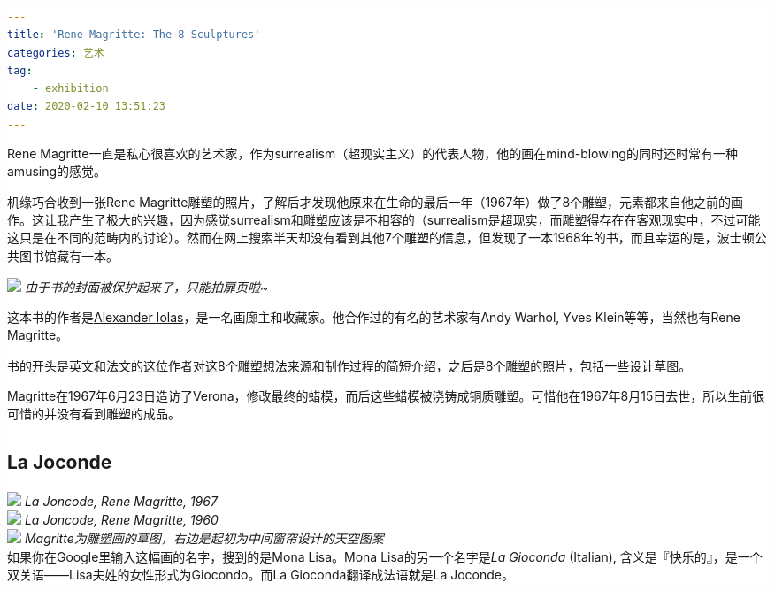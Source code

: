 ```yaml
---
title: 'Rene Magritte: The 8 Sculptures'
categories: 艺术
tag: 
    - exhibition
date: 2020-02-10 13:51:23
---
```


Rene Magritte一直是私心很喜欢的艺术家，作为surrealism（超现实主义）的代表人物，他的画在mind-blowing的同时还时常有一种amusing的感觉。

机缘巧合收到一张Rene Magritte雕塑的照片，了解后才发现他原来在生命的最后一年（1967年）做了8个雕塑，元素都来自他之前的画作。这让我产生了极大的兴趣，因为感觉surrealism和雕塑应该是不相容的（surrealism是超现实，而雕塑得存在在客观现实中，不过可能这只是在不同的范畴内的讨论）。然而在网上搜索半天却没有看到其他7个雕塑的信息，但发现了一本1968年的书，而且幸运的是，波士顿公共图书馆藏有一本。



<div class="row">
    <div class="col-md-6">
        <img src="IMG_7799.jpg">
  <em class="text-muted">由于书的封面被保护起来了，只能拍扉页啦~</em>
    </div>
    <div class="col-md-6">
        <p> 这本书的作者是<a href="https://en.wikipedia.org/wiki/Alexander_Iolas">Alexander Iolas</a>，是一名画廊主和收藏家。他合作过的有名的艺术家有Andy Warhol, Yves Klein等等，当然也有Rene Magritte。</p>
        <p>书的开头是英文和法文的这位作者对这8个雕塑想法来源和制作过程的简短介绍，之后是8个雕塑的照片，包括一些设计草图。</p>
        <p>Magritte在1967年6月23日造访了Verona，修改最终的蜡模，而后这些蜡模被浇铸成铜质雕塑。可惜他在1967年8月15日去世，所以生前很可惜的并没有看到雕塑的成品。</p>
    </div>
</div>

## La Joconde

<div class="row">
    <div class="col-md-6">
        <img src="magritte3758.jpg">
        <em class="text-muted">La Joncode, Rene Magritte, 1967</em>
    </div>
    <div class="col-md-6">
        <img src="ob_71015c_1960-magritte-la-joconde-70x50-cm.jpg">
        <em class="text-muted">La Joncode, Rene Magritte, 1960</em>
    </div>
</div>
<div class="row">
    <div class="col-md-5">
        <img src="IMG_7807.jpg">
        <em class="text-muted">Magritte为雕塑画的草图，右边是起初为中间窗帘设计的天空图案</em>
    </div>
    <div class="col-md-7">
        如果你在Google里输入这幅画的名字，搜到的是Mona Lisa。Mona Lisa的另一个名字是<em>La Gioconda</em> (Italian), 含义是『快乐的』，是一个双关语——Lisa夫姓的女性形式为Giocondo。而La Gioconda翻译成法语就是La Joconde。
    </div>
</div>
